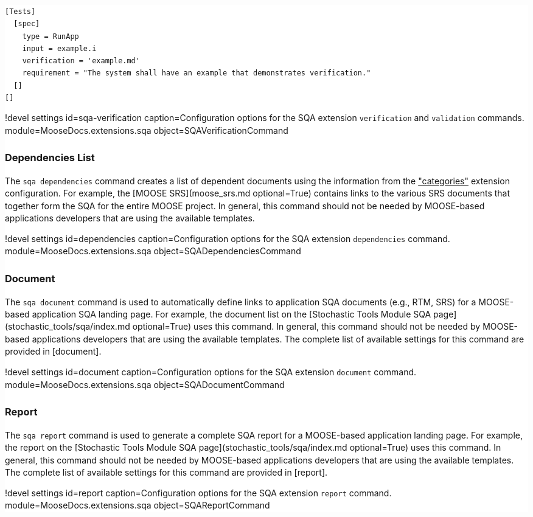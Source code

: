 ```
[Tests]
  [spec]
    type = RunApp
    input = example.i
    verification = 'example.md'
    requirement = "The system shall have an example that demonstrates verification."
  []
[]
```

!devel settings id=sqa-verification
                caption=Configuration options for the SQA extension `verification` and
                        `validation` commands.
                module=MooseDocs.extensions.sqa
                object=SQAVerificationCommand


### Dependencies List

The `sqa dependencies` command creates a list of dependent documents using the information from
the ["categories"](#categories) extension configuration. For example, the [MOOSE SRS](moose_srs.md optional=True) contains
links to the various SRS documents that together form the SQA for the entire MOOSE project. In
general, this command should not be needed by MOOSE-based applications developers that are using the
available templates.

!devel settings id=dependencies
                caption=Configuration options for the SQA extension `dependencies` command.
                module=MooseDocs.extensions.sqa
                object=SQADependenciesCommand


### Document

The `sqa document` command is used to automatically define links to application SQA documents
(e.g., RTM, SRS) for a MOOSE-based application SQA landing page. For example, the document list
on the [Stochastic Tools Module SQA page](stochastic_tools/sqa/index.md optional=True) uses this command.  In
general, this command should not be needed by MOOSE-based applications developers that are using the
available templates. The complete list of available settings for this command are provided in
[document].

!devel settings id=document
                caption=Configuration options for the SQA extension `document` command.
                module=MooseDocs.extensions.sqa
                object=SQADocumentCommand

### Report

The `sqa report` command is used to generate a complete SQA report for a MOOSE-based application
landing page. For example, the report on the
[Stochastic Tools Module SQA page](stochastic_tools/sqa/index.md optional=True) uses this command.  In
general, this command should not be needed by MOOSE-based applications developers that are using the
available templates. The complete list of available settings for this command are provided in
[report].


!devel settings id=report
                caption=Configuration options for the SQA extension `report` command.
                module=MooseDocs.extensions.sqa
                object=SQAReportCommand
